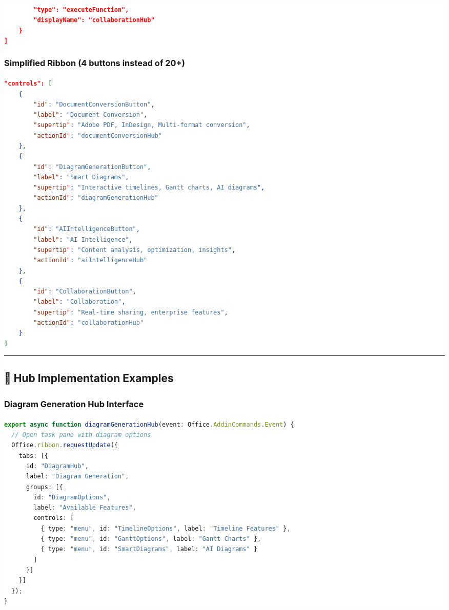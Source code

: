 ```json
        "type": "executeFunction",
        "displayName": "collaborationHub"
    }
]
```

### Simplified Ribbon (4 buttons instead of 20+)
```json
"controls": [
    {
        "id": "DocumentConversionButton",
        "label": "Document Conversion",
        "supertip": "Adobe PDF, InDesign, Multi-format conversion",
        "actionId": "documentConversionHub"
    },
    {
        "id": "DiagramGenerationButton", 
        "label": "Smart Diagrams",
        "supertip": "Interactive timelines, Gantt charts, AI diagrams",
        "actionId": "diagramGenerationHub"
    },
    {
        "id": "AIIntelligenceButton",
        "label": "AI Intelligence", 
        "supertip": "Content analysis, optimization, insights",
        "actionId": "aiIntelligenceHub"
    },
    {
        "id": "CollaborationButton",
        "label": "Collaboration",
        "supertip": "Real-time sharing, enterprise features",
        "actionId": "collaborationHub"
    }
]
```

---

## 🎯 Hub Implementation Examples

### Diagram Generation Hub Interface
```typescript
export async function diagramGenerationHub(event: Office.AddinCommands.Event) {
  // Open task pane with diagram options
  Office.ribbon.requestUpdate({
    tabs: [{
      id: "DiagramHub",
      label: "Diagram Generation",
      groups: [{
        id: "DiagramOptions", 
        label: "Available Features",
        controls: [
          { type: "menu", id: "TimelineOptions", label: "Timeline Features" },
          { type: "menu", id: "GanttOptions", label: "Gantt Charts" },
          { type: "menu", id: "SmartDiagrams", label: "AI Diagrams" }
        ]
      }]
    }]
  });
}
```
